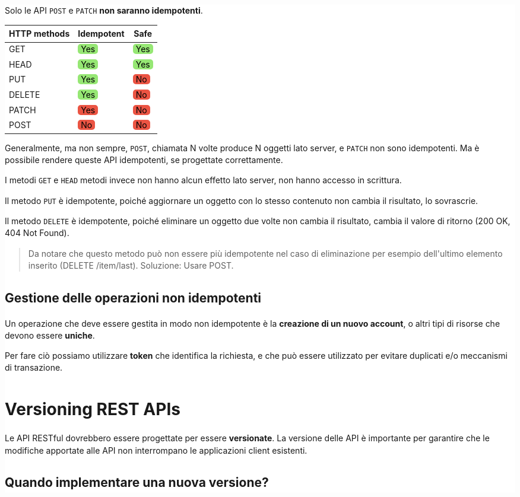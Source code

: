 Solo le API `POST` e `PATCH` **non saranno idempotenti**.

<style>
r { background:rgb(235, 84, 67); padding: 0 5px; border-radius: 5px; color: black }
g { background:rgb(150, 231, 116); padding: 0 5px; border-radius: 5px; color: black }
</style>

<div align="center">

| HTTP methods | Idempotent | Safe       |
| ------------ | ---------- | ---------- |
| GET          | <g>Yes</g> | <g>Yes</g> |
| HEAD         | <g>Yes</g> | <g>Yes</g> |
| PUT          | <g>Yes</g> | <r>No</r>  |
| DELETE       | <g>Yes</g> | <r>No</r>  |
| PATCH        | <r>Yes</r> | <r>No</r>  |
| POST         | <r>No</r>  | <r>No</r>  |

</div>

Generalmente, ma non sempre, `POST`, chiamata N volte produce N oggetti lato server, e `PATCH` non sono idempotenti. Ma è possibile rendere queste API idempotenti, se progettate correttamente.

I metodi `GET` e `HEAD` metodi invece non hanno alcun effetto lato server, non hanno accesso in scrittura.

Il metodo `PUT` è idempotente, poiché aggiornare un oggetto con lo stesso contenuto non cambia il risultato, lo sovrascrie.

Il metodo `DELETE` è idempotente, poiché eliminare un oggetto due volte non cambia il risultato, cambia il valore di ritorno (200 OK, 404 Not Found).

> Da notare che questo metodo può non essere più idempotente nel caso di eliminazione per esempio dell'ultimo elemento inserito (DELETE /item/last). Soluzione: Usare POST.

## Gestione delle operazioni non idempotenti

Un operazione che deve essere gestita in modo non idempotente è la **creazione di un nuovo account**, o altri tipi di risorse che devono essere **uniche**.

Per fare ciò possiamo utilizzare **token** che identifica la richiesta, e che può essere utilizzato per evitare duplicati e/o meccanismi di transazione.

# Versioning REST APIs

Le API RESTful dovrebbero essere progettate per essere **versionate**. La versione delle API è importante per garantire che le modifiche apportate alle API non interrompano le applicazioni client esistenti.

## Quando implementare una nuova versione?
